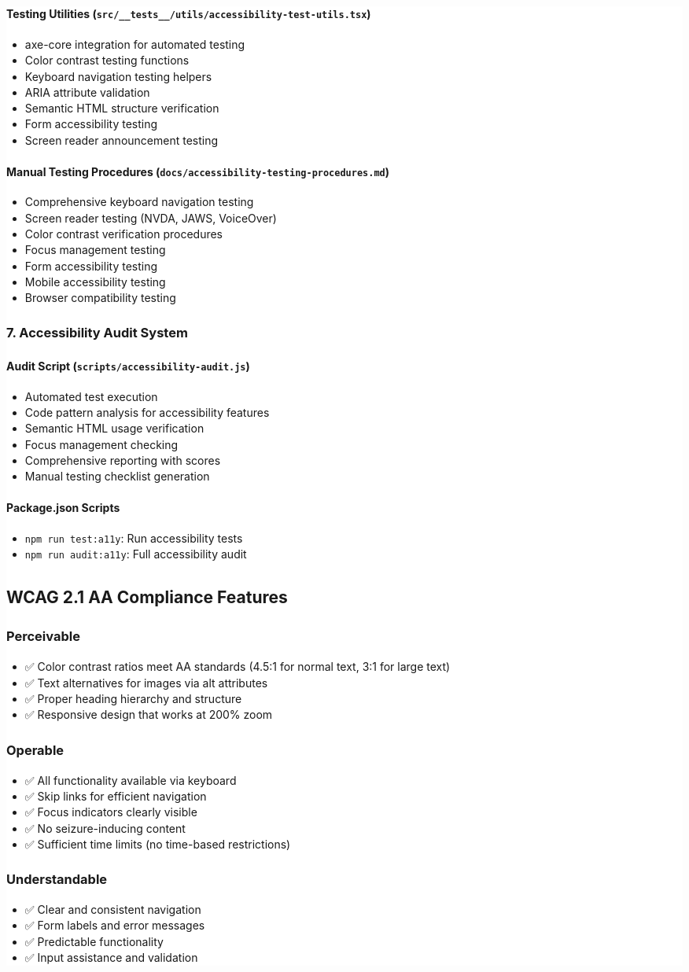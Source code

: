 #### Testing Utilities (`src/__tests__/utils/accessibility-test-utils.tsx`)
- axe-core integration for automated testing
- Color contrast testing functions
- Keyboard navigation testing helpers
- ARIA attribute validation
- Semantic HTML structure verification
- Form accessibility testing
- Screen reader announcement testing

#### Manual Testing Procedures (`docs/accessibility-testing-procedures.md`)
- Comprehensive keyboard navigation testing
- Screen reader testing (NVDA, JAWS, VoiceOver)
- Color contrast verification procedures
- Focus management testing
- Form accessibility testing
- Mobile accessibility testing
- Browser compatibility testing

### 7. Accessibility Audit System

#### Audit Script (`scripts/accessibility-audit.js`)
- Automated test execution
- Code pattern analysis for accessibility features
- Semantic HTML usage verification
- Focus management checking
- Comprehensive reporting with scores
- Manual testing checklist generation

#### Package.json Scripts
- `npm run test:a11y`: Run accessibility tests
- `npm run audit:a11y`: Full accessibility audit

## WCAG 2.1 AA Compliance Features

### Perceivable
- ✅ Color contrast ratios meet AA standards (4.5:1 for normal text, 3:1 for large text)
- ✅ Text alternatives for images via alt attributes
- ✅ Proper heading hierarchy and structure
- ✅ Responsive design that works at 200% zoom

### Operable
- ✅ All functionality available via keyboard
- ✅ Skip links for efficient navigation
- ✅ Focus indicators clearly visible
- ✅ No seizure-inducing content
- ✅ Sufficient time limits (no time-based restrictions)

### Understandable
- ✅ Clear and consistent navigation
- ✅ Form labels and error messages
- ✅ Predictable functionality
- ✅ Input assistance and validation
